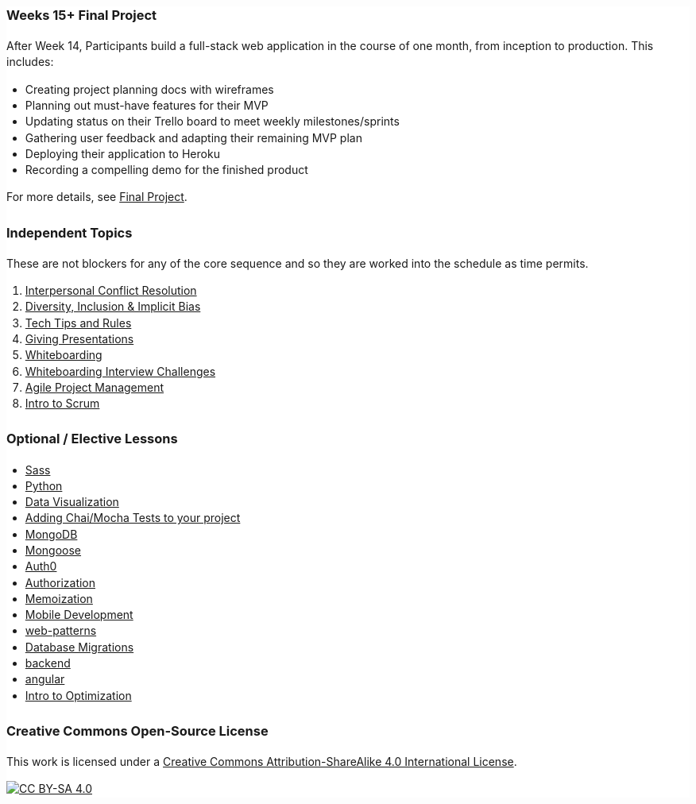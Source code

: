 ### Weeks 15+ Final Project

After Week 14, Participants build a full-stack web application in the course of one month, from inception to production. This includes:

- Creating project planning docs with wireframes
- Planning out must-have features for their MVP
- Updating status on their Trello board to meet weekly milestones/sprints
- Gathering user feedback and adapting their remaining MVP plan
- Deploying their application to Heroku
- Recording a compelling demo for the finished product

For more details, see [Final Project](./projects/final-project).

### Independent Topics

These are not blockers for any of the core sequence and so they are worked into the schedule as time permits.

1. [Interpersonal Conflict Resolution](/career/conflict-resolution.md)
2. [Diversity, Inclusion &amp; Implicit Bias](/diversity-inclusion-bias/inclusion.md)
3. [Tech Tips and Rules](https://docs.google.com/document/d/1SWiUl0lYQ0sYDM8vQnVhJVOvT4MRA-9pDglKOgqTWak/edit)
4. [Giving Presentations](giving-presentations/giving-presentations.md)
5. [Whiteboarding](/career/interviewing/whiteboarding.md)
6. [Whiteboarding Interview Challenges](/career/interviewing/week-3-whiteboard-challenges.md)
7. [Agile Project Management](/agile-development/intro-to-agile.md)
8. [Intro to Scrum](/agile-development/scrum.md)

### Optional / Elective Lessons

- [Sass](/electives/sass.md)
- [Python](/electives/python.md)
- [Data Visualization](/electives/data-visualization.md)
- [Adding Chai/Mocha Tests to your project](/electives/mocha-testing.md)
- [MongoDB](/electives/databases/mongo-db.md)
- [Mongoose](/electives/databases/mongoose.md)
- [Auth0](/electives/oauth/o-auth.md)
- [Authorization](/electives/oauth/authorization.md)
- [Memoization](/electives/memoization.md)
- [Mobile Development](/electives/mobile-development.md)
- [web-patterns](/electives/web-patterns.md)
- [Database Migrations](/electives/databases/database-migrations.md)
- [backend](/electives/1_intro_to_backend.md)
- [angular](/electives/angular.md)
- [Intro to Optimization](/electives/optimization/optimization.md)

### Creative Commons Open-Source License

This work is licensed under a [Creative Commons Attribution-ShareAlike 4.0 International License](https://creativecommons.org/licenses/by-sa/4.0/legalcode).

[![CC BY-SA 4.0](https://i.creativecommons.org/l/by-sa/4.0/88x31.png)](https://creativecommons.org/licenses/by-sa/4.0/legalcode)
